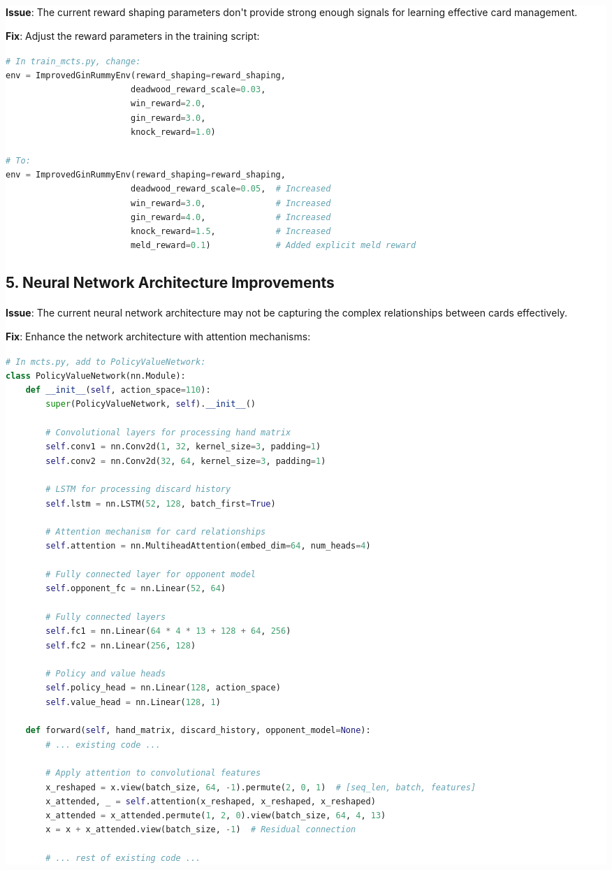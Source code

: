 **Issue**: The current reward shaping parameters don't provide strong enough signals for learning effective card management.

**Fix**: Adjust the reward parameters in the training script:

```python
# In train_mcts.py, change:
env = ImprovedGinRummyEnv(reward_shaping=reward_shaping, 
                         deadwood_reward_scale=0.03,
                         win_reward=2.0,
                         gin_reward=3.0,
                         knock_reward=1.0)

# To:
env = ImprovedGinRummyEnv(reward_shaping=reward_shaping, 
                         deadwood_reward_scale=0.05,  # Increased
                         win_reward=3.0,              # Increased
                         gin_reward=4.0,              # Increased
                         knock_reward=1.5,            # Increased
                         meld_reward=0.1)             # Added explicit meld reward
```

## 5. Neural Network Architecture Improvements

**Issue**: The current neural network architecture may not be capturing the complex relationships between cards effectively.

**Fix**: Enhance the network architecture with attention mechanisms:

```python
# In mcts.py, add to PolicyValueNetwork:
class PolicyValueNetwork(nn.Module):
    def __init__(self, action_space=110):
        super(PolicyValueNetwork, self).__init__()
        
        # Convolutional layers for processing hand matrix
        self.conv1 = nn.Conv2d(1, 32, kernel_size=3, padding=1)
        self.conv2 = nn.Conv2d(32, 64, kernel_size=3, padding=1)
        
        # LSTM for processing discard history
        self.lstm = nn.LSTM(52, 128, batch_first=True)
        
        # Attention mechanism for card relationships
        self.attention = nn.MultiheadAttention(embed_dim=64, num_heads=4)
        
        # Fully connected layer for opponent model
        self.opponent_fc = nn.Linear(52, 64)
        
        # Fully connected layers
        self.fc1 = nn.Linear(64 * 4 * 13 + 128 + 64, 256)
        self.fc2 = nn.Linear(256, 128)
        
        # Policy and value heads
        self.policy_head = nn.Linear(128, action_space)
        self.value_head = nn.Linear(128, 1)
    
    def forward(self, hand_matrix, discard_history, opponent_model=None):
        # ... existing code ...
        
        # Apply attention to convolutional features
        x_reshaped = x.view(batch_size, 64, -1).permute(2, 0, 1)  # [seq_len, batch, features]
        x_attended, _ = self.attention(x_reshaped, x_reshaped, x_reshaped)
        x_attended = x_attended.permute(1, 2, 0).view(batch_size, 64, 4, 13)
        x = x + x_attended.view(batch_size, -1)  # Residual connection
        
        # ... rest of existing code ...
```